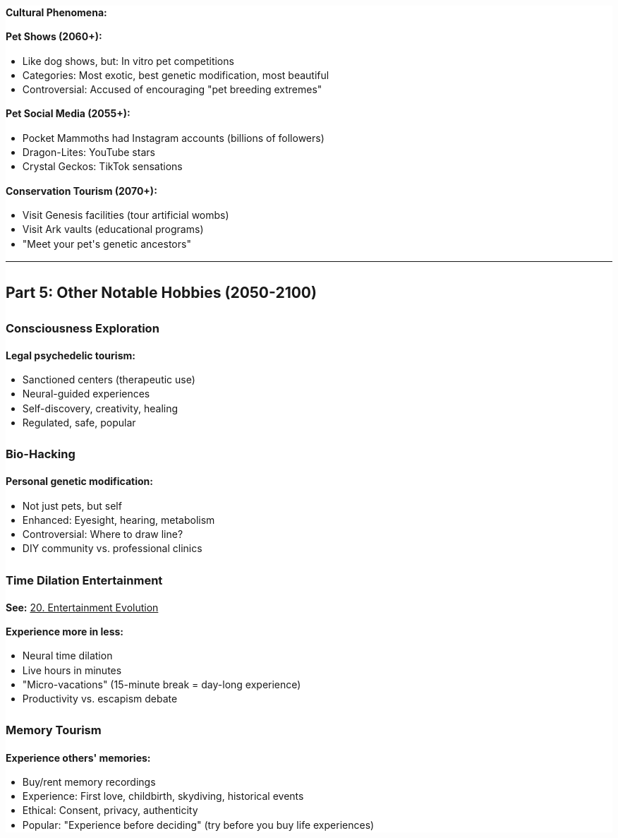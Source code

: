 **Cultural Phenomena:**

**Pet Shows (2060+):**
- Like dog shows, but: In vitro pet competitions
- Categories: Most exotic, best genetic modification, most beautiful
- Controversial: Accused of encouraging "pet breeding extremes"

**Pet Social Media (2055+):**
- Pocket Mammoths had Instagram accounts (billions of followers)
- Dragon-Lites: YouTube stars
- Crystal Geckos: TikTok sensations

**Conservation Tourism (2070+):**
- Visit Genesis facilities (tour artificial wombs)
- Visit Ark vaults (educational programs)
- "Meet your pet's genetic ancestors"

---

## Part 5: Other Notable Hobbies (2050-2100)

### **Consciousness Exploration**

**Legal psychedelic tourism:**
- Sanctioned centers (therapeutic use)
- Neural-guided experiences
- Self-discovery, creativity, healing
- Regulated, safe, popular

### **Bio-Hacking**

**Personal genetic modification:**
- Not just pets, but self
- Enhanced: Eyesight, hearing, metabolism
- Controversial: Where to draw line?
- DIY community vs. professional clinics

### **Time Dilation Entertainment**

**See:** [20. Entertainment Evolution](./20_entertainment.md)

**Experience more in less:**
- Neural time dilation
- Live hours in minutes
- "Micro-vacations" (15-minute break = day-long experience)
- Productivity vs. escapism debate

### **Memory Tourism**

**Experience others' memories:**
- Buy/rent memory recordings
- Experience: First love, childbirth, skydiving, historical events
- Ethical: Consent, privacy, authenticity
- Popular: "Experience before deciding" (try before you buy life experiences)
